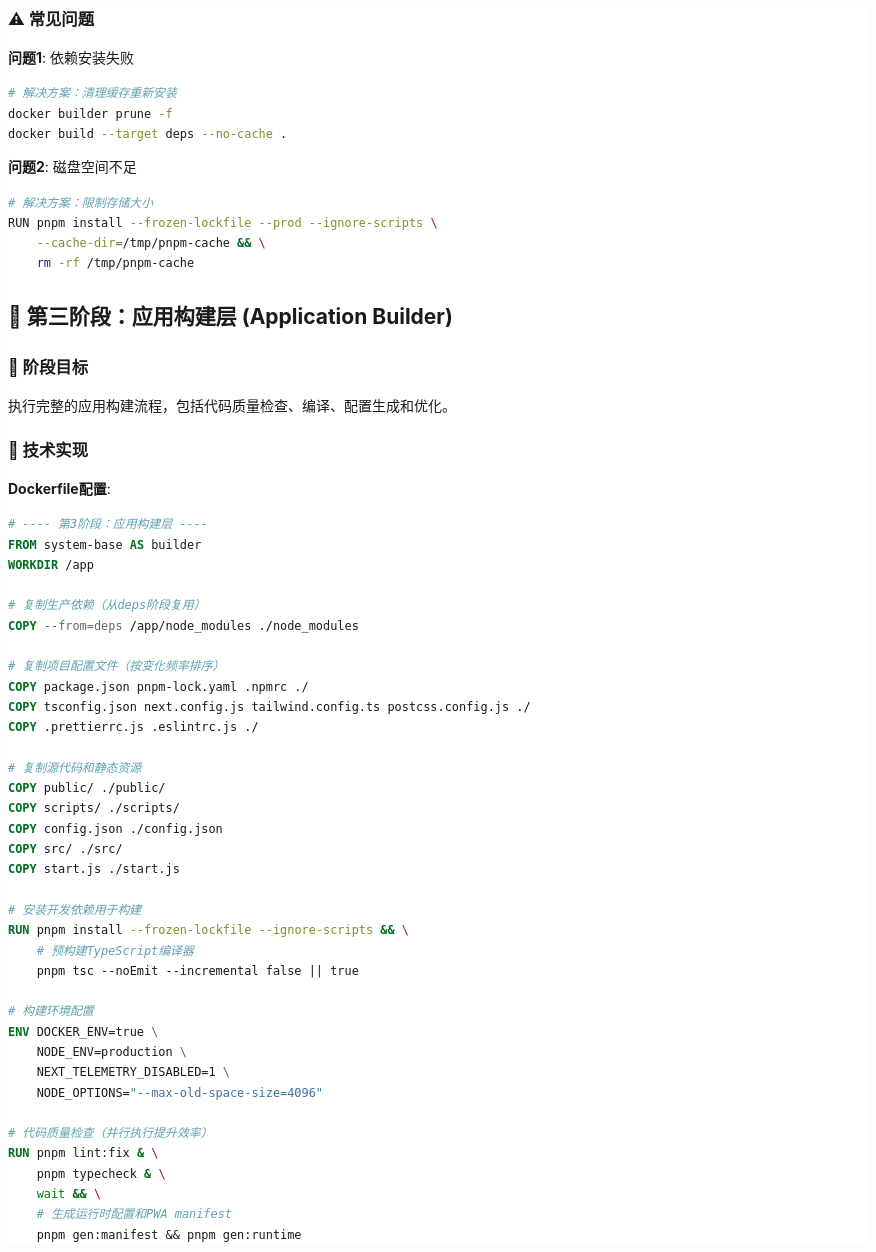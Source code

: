 ### ⚠️ 常见问题

**问题1**: 依赖安装失败
```bash
# 解决方案：清理缓存重新安装
docker builder prune -f
docker build --target deps --no-cache .
```

**问题2**: 磁盘空间不足
```bash
# 解决方案：限制存储大小
RUN pnpm install --frozen-lockfile --prod --ignore-scripts \
    --cache-dir=/tmp/pnpm-cache && \
    rm -rf /tmp/pnpm-cache
```

## 🔨 第三阶段：应用构建层 (Application Builder)

### 🎯 阶段目标

执行完整的应用构建流程，包括代码质量检查、编译、配置生成和优化。

### 📝 技术实现

**Dockerfile配置**:
```dockerfile
# ---- 第3阶段：应用构建层 ----
FROM system-base AS builder
WORKDIR /app

# 复制生产依赖（从deps阶段复用）
COPY --from=deps /app/node_modules ./node_modules

# 复制项目配置文件（按变化频率排序）
COPY package.json pnpm-lock.yaml .npmrc ./
COPY tsconfig.json next.config.js tailwind.config.ts postcss.config.js ./
COPY .prettierrc.js .eslintrc.js ./

# 复制源代码和静态资源
COPY public/ ./public/
COPY scripts/ ./scripts/
COPY config.json ./config.json
COPY src/ ./src/
COPY start.js ./start.js

# 安装开发依赖用于构建
RUN pnpm install --frozen-lockfile --ignore-scripts && \
    # 预构建TypeScript编译器
    pnpm tsc --noEmit --incremental false || true

# 构建环境配置
ENV DOCKER_ENV=true \
    NODE_ENV=production \
    NEXT_TELEMETRY_DISABLED=1 \
    NODE_OPTIONS="--max-old-space-size=4096"

# 代码质量检查（并行执行提升效率）
RUN pnpm lint:fix & \
    pnpm typecheck & \
    wait && \
    # 生成运行时配置和PWA manifest
    pnpm gen:manifest && pnpm gen:runtime

```